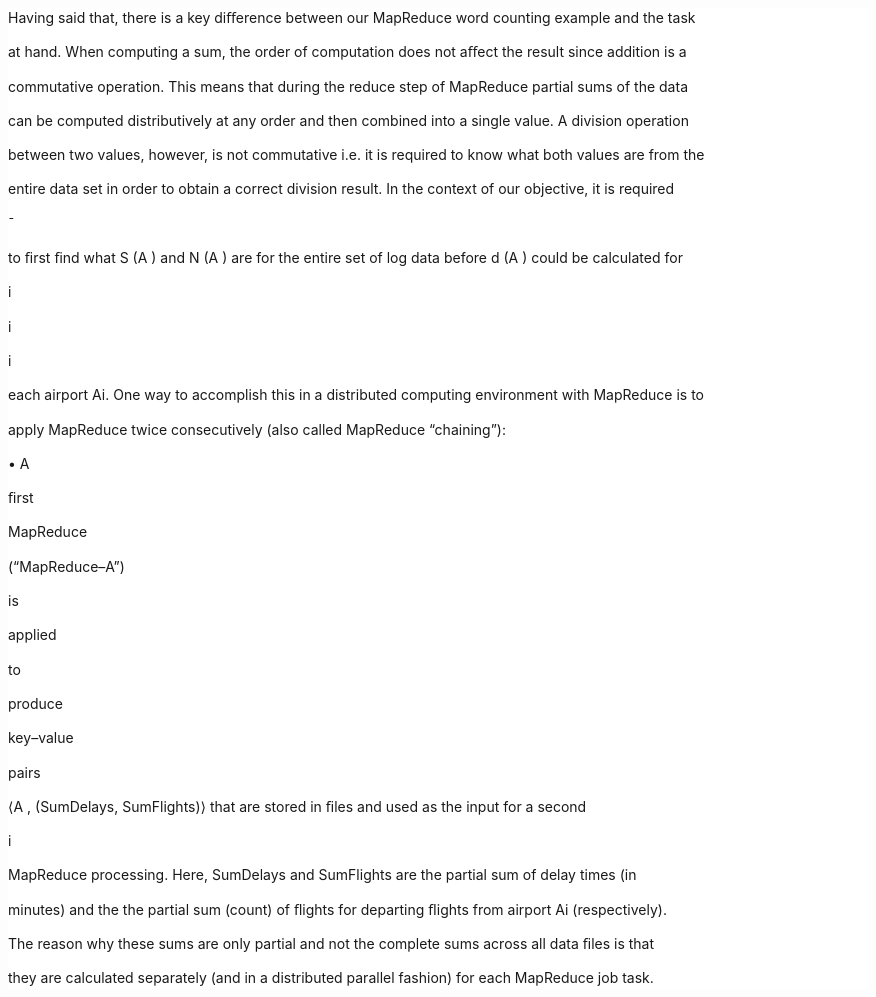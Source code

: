 Having said that, there is a key diﬀerence between our MapReduce word counting example and the task

at hand. When computing a sum, the order of computation does not aﬀect the result since addition is a

commutative operation. This means that during the reduce step of MapReduce partial sums of the data

can be computed distributively at any order and then combined into a single value. A division operation

between two values, however, is not commutative i.e. it is required to know what both values are from the

entire data set in order to obtain a correct division result. In the context of our objective, it is required

¯

to ﬁrst ﬁnd what S (A ) and N (A ) are for the entire set of log data before d (A ) could be calculated for

i

i

i

each airport Ai. One way to accomplish this in a distributed computing environment with MapReduce is to

apply MapReduce twice consecutively (also called MapReduce “chaining”):

• A

ﬁrst

MapReduce

(“MapReduce–A”)

is

applied

to

produce

key–value

pairs

⟨A , (SumDelays, SumFlights)⟩ that are stored in ﬁles and used as the input for a second

i

MapReduce processing. Here, SumDelays and SumFlights are the partial sum of delay times (in

minutes) and the the partial sum (count) of ﬂights for departing ﬂights from airport Ai (respectively).

The reason why these sums are only partial and not the complete sums across all data ﬁles is that

they are calculated separately (and in a distributed parallel fashion) for each MapReduce job task.

